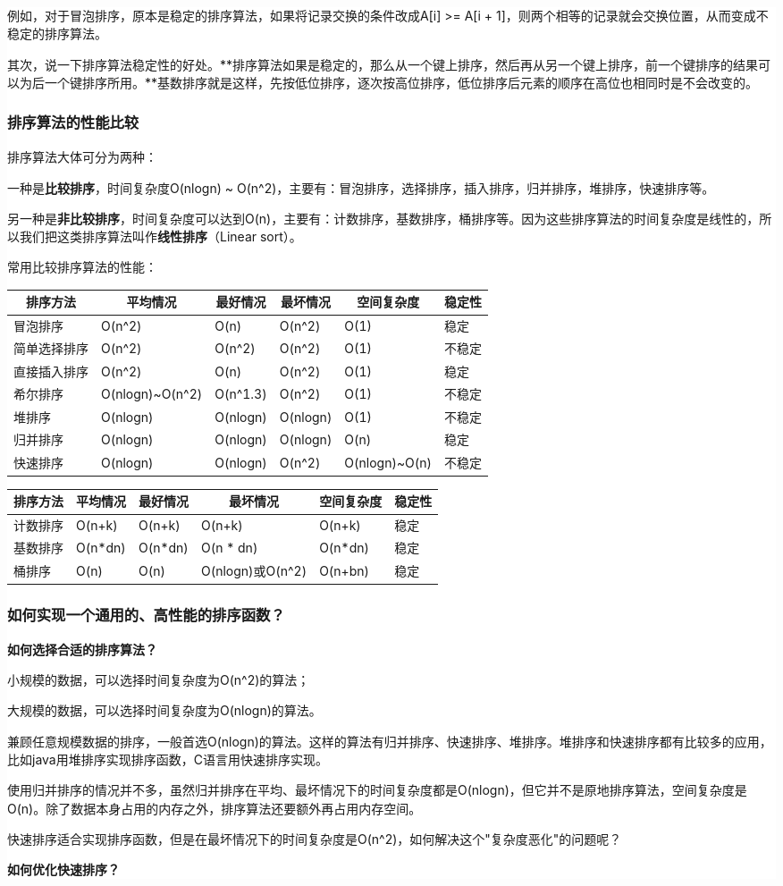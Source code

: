 例如，对于冒泡排序，原本是稳定的排序算法，如果将记录交换的条件改成A[i] >= A[i + 1]，则两个相等的记录就会交换位置，从而变成不稳定的排序算法。

其次，说一下排序算法稳定性的好处。**排序算法如果是稳定的，那么从一个键上排序，然后再从另一个键上排序，前一个键排序的结果可以为后一个键排序所用。**基数排序就是这样，先按低位排序，逐次按高位排序，低位排序后元素的顺序在高位也相同时是不会改变的。

### 排序算法的性能比较

排序算法大体可分为两种：

一种是**比较排序**，时间复杂度O(nlogn) ~ O(n^2)，主要有：冒泡排序，选择排序，插入排序，归并排序，堆排序，快速排序等。

另一种是**非比较排序**，时间复杂度可以达到O(n)，主要有：计数排序，基数排序，桶排序等。因为这些排序算法的时间复杂度是线性的，所以我们把这类排序算法叫作**线性排序**（Linear sort）。



常用比较排序算法的性能：

| 排序方法     | 平均情况        | 最好情况 | 最坏情况 | 空间复杂度    | 稳定性 |
| ------------ | --------------- | -------- | -------- | ------------- | ------ |
| 冒泡排序     | O(n^2)          | O(n)     | O(n^2)   | O(1)          | 稳定   |
| 简单选择排序 | O(n^2)          | O(n^2)   | O(n^2)   | O(1)          | 不稳定 |
| 直接插入排序 | O(n^2)          | O(n)     | O(n^2)   | O(1)          | 稳定   |
| 希尔排序     | O(nlogn)~O(n^2) | O(n^1.3) | O(n^2)   | O(1)          | 不稳定 |
| 堆排序       | O(nlogn)        | O(nlogn) | O(nlogn) | O(1)          | 不稳定 |
| 归并排序     | O(nlogn)        | O(nlogn) | O(nlogn) | O(n)          | 稳定   |
| 快速排序     | O(nlogn)        | O(nlogn) | O(n^2)   | O(nlogn)~O(n) | 不稳定 |



| 排序方法 | 平均情况 | 最好情况 | 最坏情况         | 空间复杂度 | 稳定性 |
| -------- | -------- | -------- | ---------------- | ---------- | ------ |
| 计数排序 | O(n+k)   | O(n+k)   | O(n+k)           | O(n+k)     | 稳定   |
| 基数排序 | O(n*dn)  | O(n*dn)  | O(n * dn)        | O(n*dn)    | 稳定   |
| 桶排序   | O(n)     | O(n)     | O(nlogn)或O(n^2) | O(n+bn)    | 稳定   |



### 如何实现一个通用的、高性能的排序函数？

**如何选择合适的排序算法？**

小规模的数据，可以选择时间复杂度为O(n^2)的算法；

大规模的数据，可以选择时间复杂度为O(nlogn)的算法。

兼顾任意规模数据的排序，一般首选O(nlogn)的算法。这样的算法有归并排序、快速排序、堆排序。堆排序和快速排序都有比较多的应用，比如java用堆排序实现排序函数，C语言用快速排序实现。

使用归并排序的情况并不多，虽然归并排序在平均、最坏情况下的时间复杂度都是O(nlogn)，但它并不是原地排序算法，空间复杂度是O(n)。除了数据本身占用的内存之外，排序算法还要额外再占用内存空间。

快速排序适合实现排序函数，但是在最坏情况下的时间复杂度是O(n^2)，如何解决这个"复杂度恶化"的问题呢？

**如何优化快速排序？**
